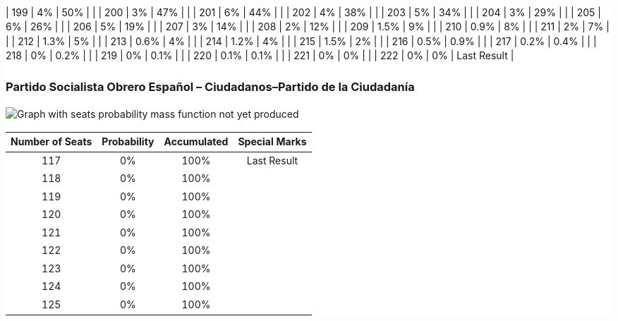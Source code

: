 | 199 | 4% | 50% |  |
| 200 | 3% | 47% |  |
| 201 | 6% | 44% |  |
| 202 | 4% | 38% |  |
| 203 | 5% | 34% |  |
| 204 | 3% | 29% |  |
| 205 | 6% | 26% |  |
| 206 | 5% | 19% |  |
| 207 | 3% | 14% |  |
| 208 | 2% | 12% |  |
| 209 | 1.5% | 9% |  |
| 210 | 0.9% | 8% |  |
| 211 | 2% | 7% |  |
| 212 | 1.3% | 5% |  |
| 213 | 0.6% | 4% |  |
| 214 | 1.2% | 4% |  |
| 215 | 1.5% | 2% |  |
| 216 | 0.5% | 0.9% |  |
| 217 | 0.2% | 0.4% |  |
| 218 | 0% | 0.2% |  |
| 219 | 0% | 0.1% |  |
| 220 | 0.1% | 0.1% |  |
| 221 | 0% | 0% |  |
| 222 | 0% | 0% | Last Result |

### Partido Socialista Obrero Español – Ciudadanos–Partido de la Ciudadanía

![Graph with seats probability mass function not yet produced](2018-06-13-GESOP-coalitions-seats-pmf-psoe–cs.png "Seats Probability Mass Function")

| Number of Seats | Probability | Accumulated | Special Marks |
|:---------------:|:-----------:|:-----------:|:-------------:|
| 117 | 0% | 100% | Last Result |
| 118 | 0% | 100% |  |
| 119 | 0% | 100% |  |
| 120 | 0% | 100% |  |
| 121 | 0% | 100% |  |
| 122 | 0% | 100% |  |
| 123 | 0% | 100% |  |
| 124 | 0% | 100% |  |
| 125 | 0% | 100% |  |
